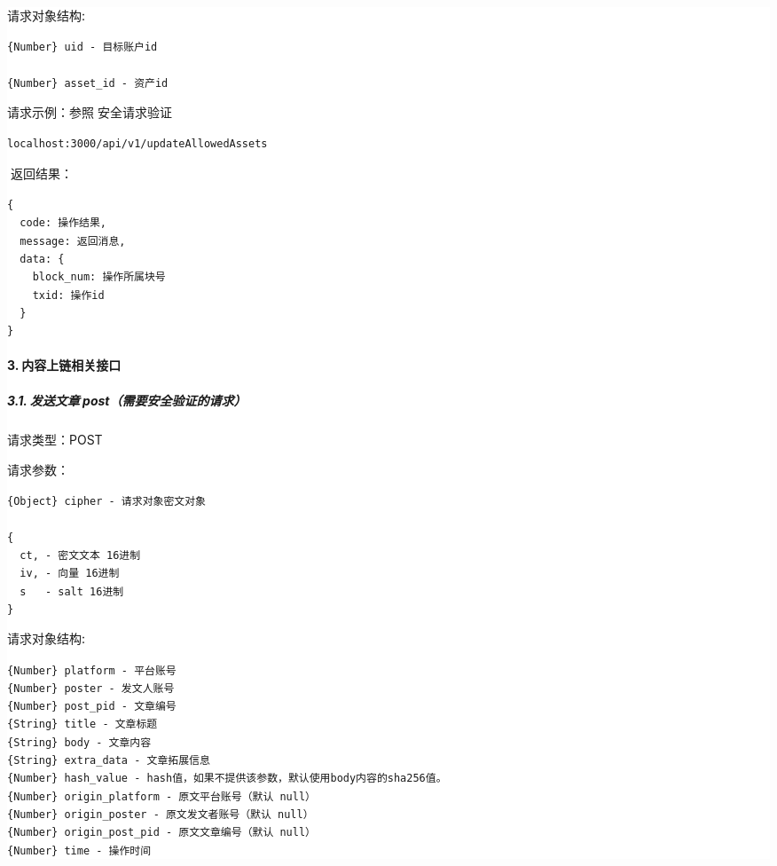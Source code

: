   请求对象结构:

```
{Number} uid - 目标账户id

{Number} asset_id - 资产id
```

  请求示例：参照 安全请求验证
```
localhost:3000/api/v1/updateAllowedAssets
```

  返回结果：

```
{
  code: 操作结果,
  message: 返回消息,
  data: {
    block_num: 操作所属块号
    txid: 操作id
  }
}

```

#### 3. 内容上链相关接口

##### 3.1. 发送文章 post（需要安全验证的请求）

  请求类型：POST

  请求参数：

    {Object} cipher - 请求对象密文对象
    
    {
      ct, - 密文文本 16进制
      iv, - 向量 16进制
      s   - salt 16进制
    }

  请求对象结构:

    {Number} platform - 平台账号
    {Number} poster - 发文人账号
    {Number} post_pid - 文章编号
    {String} title - 文章标题
    {String} body - 文章内容
    {String} extra_data - 文章拓展信息
    {Number} hash_value - hash值，如果不提供该参数，默认使用body内容的sha256值。
    {Number} origin_platform - 原文平台账号（默认 null）
    {Number} origin_poster - 原文发文者账号（默认 null）
    {Number} origin_post_pid - 原文文章编号（默认 null）
    {Number} time - 操作时间
